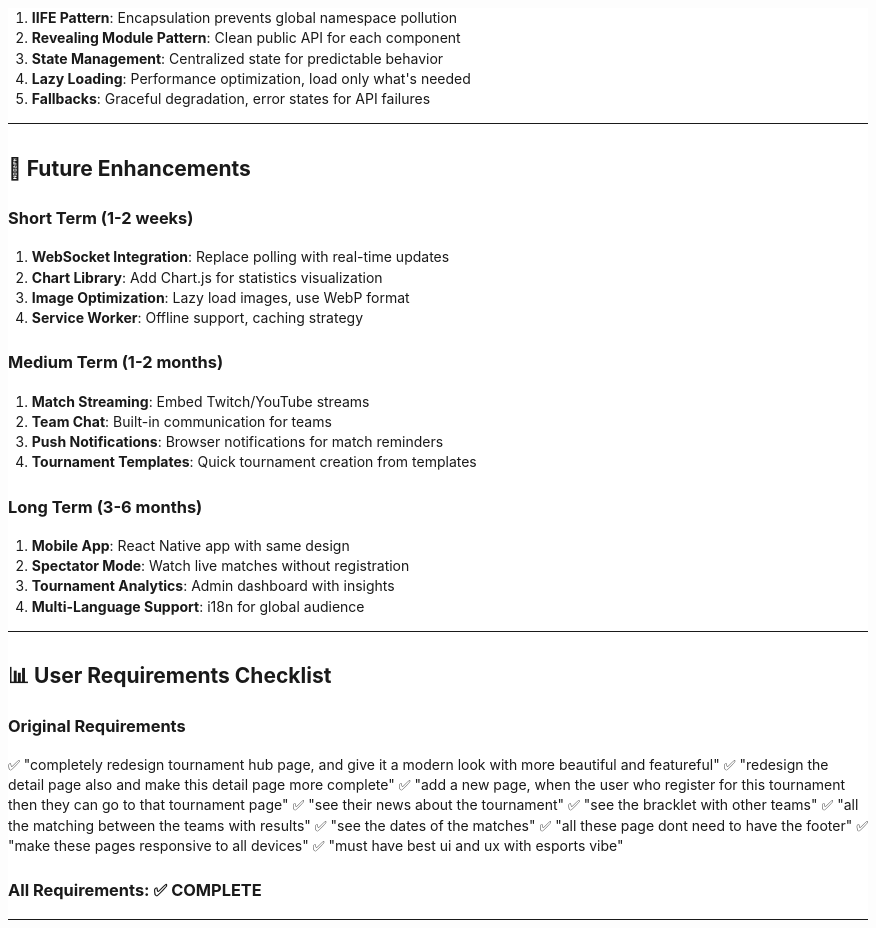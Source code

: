 1. **IIFE Pattern**: Encapsulation prevents global namespace pollution
2. **Revealing Module Pattern**: Clean public API for each component
3. **State Management**: Centralized state for predictable behavior
4. **Lazy Loading**: Performance optimization, load only what's needed
5. **Fallbacks**: Graceful degradation, error states for API failures

---

## 🔮 Future Enhancements

### Short Term (1-2 weeks)

1. **WebSocket Integration**: Replace polling with real-time updates
2. **Chart Library**: Add Chart.js for statistics visualization
3. **Image Optimization**: Lazy load images, use WebP format
4. **Service Worker**: Offline support, caching strategy

### Medium Term (1-2 months)

1. **Match Streaming**: Embed Twitch/YouTube streams
2. **Team Chat**: Built-in communication for teams
3. **Push Notifications**: Browser notifications for match reminders
4. **Tournament Templates**: Quick tournament creation from templates

### Long Term (3-6 months)

1. **Mobile App**: React Native app with same design
2. **Spectator Mode**: Watch live matches without registration
3. **Tournament Analytics**: Admin dashboard with insights
4. **Multi-Language Support**: i18n for global audience

---

## 📊 User Requirements Checklist

### Original Requirements

✅ "completely redesign tournament hub page, and give it a modern look with more beautiful and featureful"
✅ "redesign the detail page also and make this detail page more complete"
✅ "add a new page, when the user who register for this tournament then they can go to that tournament page"
✅ "see their news about the tournament"
✅ "see the bracklet with other teams"
✅ "all the matching between the teams with results"
✅ "see the dates of the matches"
✅ "all these page dont need to have the footer"
✅ "make these pages responsive to all devices"
✅ "must have best ui and ux with esports vibe"

### All Requirements: ✅ COMPLETE

---